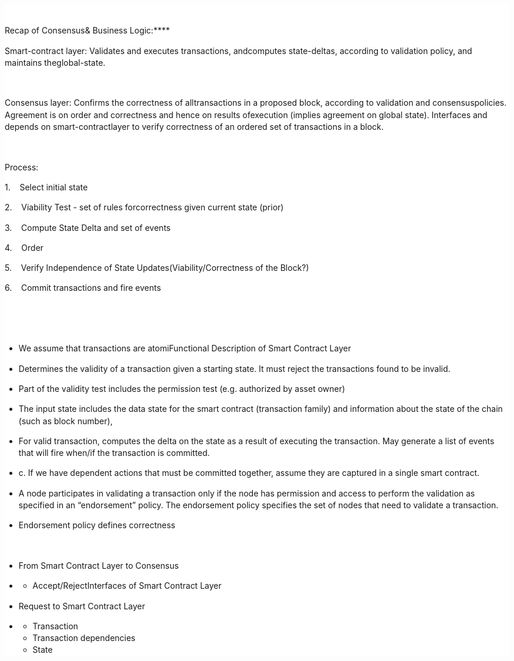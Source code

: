  

Recap of Consensus& Business Logic:****

Smart-contract layer: Validates and executes transactions, andcomputes state-deltas, according to validation policy, and maintains theglobal-state.

 

Consensus layer: Confirms the correctness of alltransactions in a proposed block, according to validation and consensuspolicies. Agreement is on order and correctness and hence on results ofexecution (implies agreement on global state). Interfaces and depends on smart-contractlayer to verify correctness of an ordered set of transactions in a block.

 

Process:

1.    Select initial state

2.    Viability Test - set of rules forcorrectness given current state (prior)

3.    Compute State Delta and set of events

4.    Order

5.    Verify Independence of State Updates(Viability/Correctness of the Block?)

6.    Commit transactions and fire events

 

 

- We assume that     transactions are atomiFunctional Description of Smart Contract Layer


- Determines the validity     of a transaction given a starting state. It must reject the transactions     found to be invalid.


- Part of the validity test     includes the permission test (e.g. authorized by asset owner)
- The input state includes     the data state for the smart contract (transaction family) and information     about the state of the chain (such as block number), 
- For valid transaction,     computes the delta on the state as a result of executing the transaction.     May generate a list of events that will fire when/if the transaction is     committed.


- c. If we have dependent     actions that must be committed together, assume they are captured in a     single smart contract.
- A node participates in     validating a transaction only if the node has permission and access to     perform the validation as specified in an “endorsement” policy. The     endorsement policy specifies the set of nodes that need to validate a     transaction.
- Endorsement policy     defines correctness

 

- From Smart Contract Layer     to Consensus

- - Accept/RejectInterfaces      of Smart Contract Layer


- Request to Smart Contract     Layer

- - Transaction
  - Transaction dependencies
  - State
